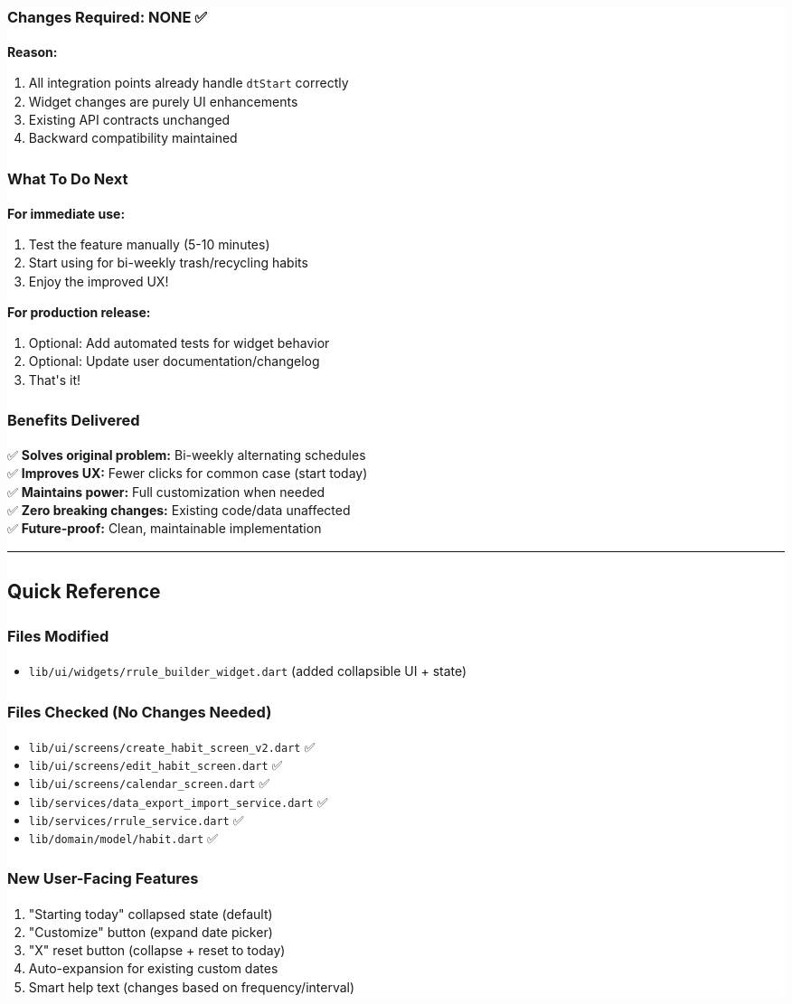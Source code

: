 ### Changes Required: **NONE** ✅

**Reason:**
1. All integration points already handle `dtStart` correctly
2. Widget changes are purely UI enhancements
3. Existing API contracts unchanged
4. Backward compatibility maintained

### What To Do Next

**For immediate use:**
1. Test the feature manually (5-10 minutes)
2. Start using for bi-weekly trash/recycling habits
3. Enjoy the improved UX!

**For production release:**
1. Optional: Add automated tests for widget behavior
2. Optional: Update user documentation/changelog
3. That's it!

### Benefits Delivered

✅ **Solves original problem:** Bi-weekly alternating schedules  
✅ **Improves UX:** Fewer clicks for common case (start today)  
✅ **Maintains power:** Full customization when needed  
✅ **Zero breaking changes:** Existing code/data unaffected  
✅ **Future-proof:** Clean, maintainable implementation  

---

## Quick Reference

### Files Modified
- `lib/ui/widgets/rrule_builder_widget.dart` (added collapsible UI + state)

### Files Checked (No Changes Needed)
- `lib/ui/screens/create_habit_screen_v2.dart` ✅
- `lib/ui/screens/edit_habit_screen.dart` ✅
- `lib/ui/screens/calendar_screen.dart` ✅
- `lib/services/data_export_import_service.dart` ✅
- `lib/services/rrule_service.dart` ✅
- `lib/domain/model/habit.dart` ✅

### New User-Facing Features
1. "Starting today" collapsed state (default)
2. "Customize" button (expand date picker)
3. "X" reset button (collapse + reset to today)
4. Auto-expansion for existing custom dates
5. Smart help text (changes based on frequency/interval)
